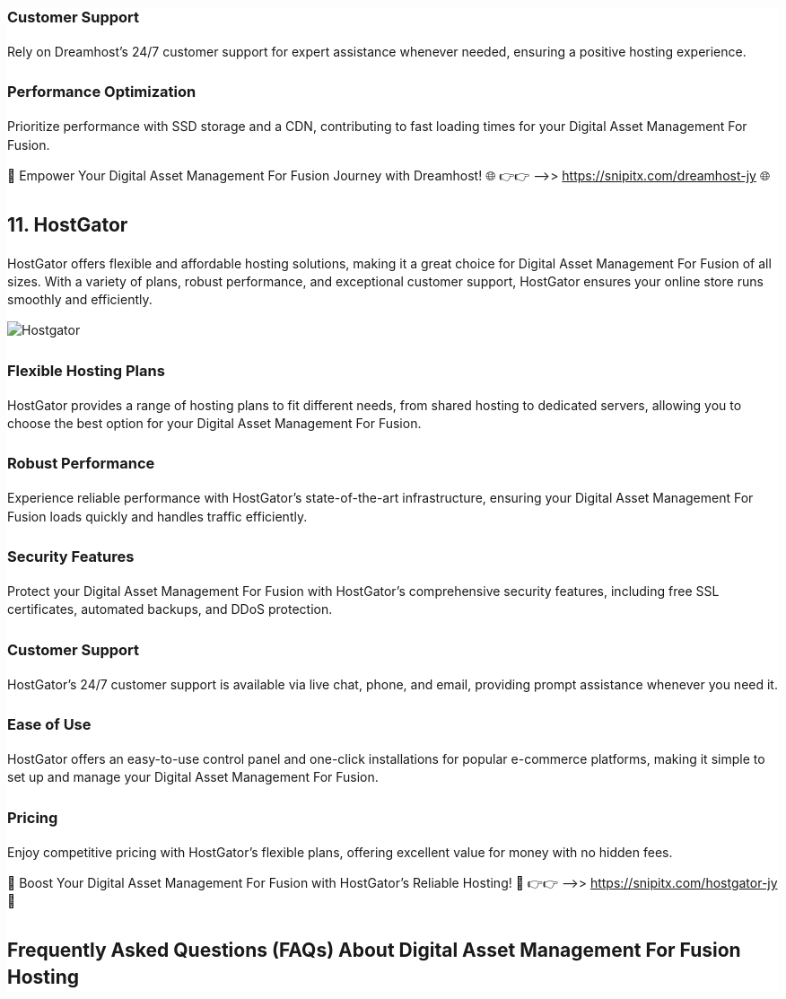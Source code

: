 ### Customer Support
Rely on Dreamhost’s 24/7 customer support for expert assistance whenever needed, ensuring a positive hosting experience.

### Performance Optimization
Prioritize performance with SSD storage and a CDN, contributing to fast loading times for your Digital Asset Management For Fusion.

🚀 Empower Your Digital Asset Management For Fusion Journey with Dreamhost! 🌐
👉👉 -->> https://snipitx.com/dreamhost-jy 🌐

## 11. HostGator

HostGator offers flexible and affordable hosting solutions, making it a great choice for Digital Asset Management For Fusion of all sizes. With a variety of plans, robust performance, and exceptional customer support, HostGator ensures your online store runs smoothly and efficiently.

![Hostgator](https://i.imgur.com/SNC0dSu.jpeg "Hostgator Hosting")

### Flexible Hosting Plans
HostGator provides a range of hosting plans to fit different needs, from shared hosting to dedicated servers, allowing you to choose the best option for your Digital Asset Management For Fusion.

### Robust Performance
Experience reliable performance with HostGator’s state-of-the-art infrastructure, ensuring your Digital Asset Management For Fusion loads quickly and handles traffic efficiently.

### Security Features
Protect your Digital Asset Management For Fusion with HostGator’s comprehensive security features, including free SSL certificates, automated backups, and DDoS protection.

### Customer Support
HostGator’s 24/7 customer support is available via live chat, phone, and email, providing prompt assistance whenever you need it.

### Ease of Use
HostGator offers an easy-to-use control panel and one-click installations for popular e-commerce platforms, making it simple to set up and manage your Digital Asset Management For Fusion.

### Pricing
Enjoy competitive pricing with HostGator’s flexible plans, offering excellent value for money with no hidden fees.

🌟 Boost Your Digital Asset Management For Fusion with HostGator’s Reliable Hosting! 🚀
👉👉 -->> https://snipitx.com/hostgator-jy 🚀

## Frequently Asked Questions (FAQs) About Digital Asset Management For Fusion Hosting
